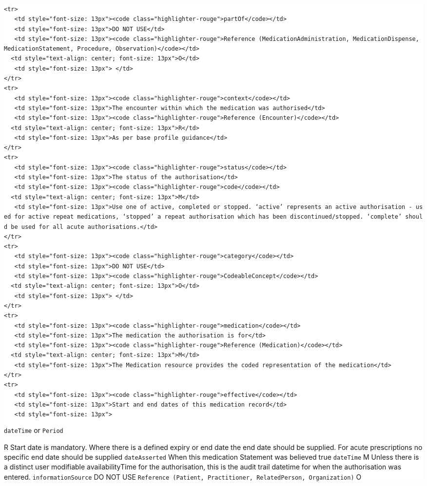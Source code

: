     <tr>
       <td style="font-size: 13px"><code class="highlighter-rouge">partOf</code></td>
       <td style="font-size: 13px">DO NOT USE</td>
       <td style="font-size: 13px"><code class="highlighter-rouge">Reference (MedicationAdministration, MedicationDispense, MedicationStatement, Procedure, Observation)</code></td>
      <td style="text-align: center; font-size: 13px">O</td>
       <td style="font-size: 13px"> </td>
    </tr>
    <tr>
       <td style="font-size: 13px"><code class="highlighter-rouge">context</code></td>
       <td style="font-size: 13px">The encounter within which the medication was authorised</td>
       <td style="font-size: 13px"><code class="highlighter-rouge">Reference (Encounter)</code></td>
      <td style="text-align: center; font-size: 13px">R</td>
       <td style="font-size: 13px">As per base profile guidance</td>
    </tr>
    <tr>
       <td style="font-size: 13px"><code class="highlighter-rouge">status</code></td>
       <td style="font-size: 13px">The status of the authorisation</td>
       <td style="font-size: 13px"><code class="highlighter-rouge">code</code></td>
      <td style="text-align: center; font-size: 13px">M</td>
       <td style="font-size: 13px">Use one of active, completed or stopped. ‘active’ represents an active authorisation - used for active repeat medications, ‘stopped’ a repeat authorisation which has been discontinued/stopped. ‘complete’ should be used for all acute authorisations.</td>
    </tr>
    <tr>
       <td style="font-size: 13px"><code class="highlighter-rouge">category</code></td>
       <td style="font-size: 13px">DO NOT USE</td>
       <td style="font-size: 13px"><code class="highlighter-rouge">CodeableConcept</code></td>
      <td style="text-align: center; font-size: 13px">O</td>
       <td style="font-size: 13px"> </td>
    </tr>
    <tr>
       <td style="font-size: 13px"><code class="highlighter-rouge">medication</code></td>
       <td style="font-size: 13px">The medication the authorisation is for</td>
       <td style="font-size: 13px"><code class="highlighter-rouge">Reference (Medication)</code></td>
      <td style="text-align: center; font-size: 13px">M</td>
       <td style="font-size: 13px">The Medication resource provides the coded representation of the medication</td>
    </tr>
    <tr>
       <td style="font-size: 13px"><code class="highlighter-rouge">effective</code></td>
       <td style="font-size: 13px">Start and end dates of this medication record</td>
       <td style="font-size: 13px">
<code class="highlighter-rouge">dateTime</code> or <code class="highlighter-rouge">Period</code>
</td>
      <td style="text-align: center; font-size: 13px">R</td>
       <td style="font-size: 13px">Start date is mandatory. Where there is a defined expiry or end date the end date should be supplied. For acute prescriptions no specific end date should be supplied</td>
    </tr>
    <tr>
       <td style="font-size: 13px"><code class="highlighter-rouge">dateAsserted</code></td>
       <td style="font-size: 13px">When this medication Statement was believed true</td>
       <td style="font-size: 13px"><code class="highlighter-rouge">dateTime</code></td>
      <td style="text-align: center; font-size: 13px">M</td>
       <td style="font-size: 13px">Unless there is a distinct user modifiable availabilityTime for the authorisation, this is the audit trail datetime for when the authorisation was entered.</td>
    </tr>
    <tr>
       <td style="font-size: 13px"><code class="highlighter-rouge">informationSource</code></td>
       <td style="font-size: 13px">DO NOT USE</td>
       <td style="font-size: 13px"><code class="highlighter-rouge">Reference (Patient, Practitioner, RelatedPerson, Organization)</code></td>
      <td style="text-align: center; font-size: 13px">O</td>
       <td style="font-size: 13px"> </td>